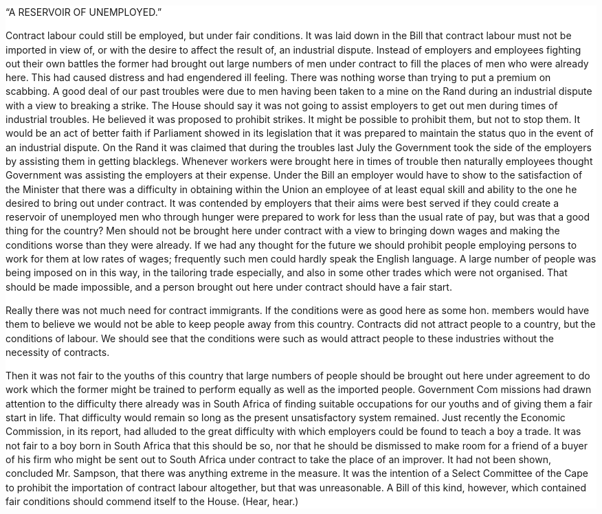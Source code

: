 
</debateSection>

<debateSection name="#a_reservoir_of_unemployed">

<heading>&#x201C;A RESERVOIR OF UNEMPLOYED.&#x201D;</heading>

<p>Contract labour could still be employed, but under fair conditions. It was laid down in the Bill that contract labour must not be imported in view of, or with the desire to affect the result of, an industrial dispute. Instead of employers and employees fighting out their own battles the former had brought out large numbers of men under contract to fill the places of men who were already here. This had caused distress and had engendered ill feeling. There was nothing worse than trying to put a premium on scabbing. A good deal of our past troubles were due to men having been taken to a mine on the Rand during an industrial dispute with a view to breaking a strike. The House should say it was not going to assist employers to get out men during times of industrial troubles. He believed it was proposed to prohibit strikes. It might be possible to prohibit them, but not to stop them. It would be an act of better faith if Parliament showed in its legislation that it was prepared to maintain the status quo in the event of an industrial dispute. On the Rand it was claimed that during the troubles last July the Government took the side of the employers by assisting them in getting blacklegs. Whenever workers were brought here in times of trouble then naturally employees thought Government was assisting the employers at their expense. Under the Bill an employer would have to show to the satisfaction of the Minister that there was a difficulty in obtaining within the Union an employee of at least equal skill and ability to the one he desired to bring out under contract. It was contended by employers that their aims were best served if they could create a reservoir of unemployed men who through hunger were prepared to work for less than the usual rate of pay, but was that a good thing for the country? Men should not be brought here under contract with a view to bringing down wages and making the conditions worse than they were already. If we had any thought for the future we should prohibit people employing persons to work for them at low rates of wages; frequently such men could hardly speak the English language. A large number of people was being imposed on in this way, in the tailoring trade especially, and also in some other trades which were not organised. That should be made impossible, and a person brought out here under contract should have a fair start.</p>

<p>Really there was not much need for contract immigrants. If the conditions were as good here as some hon. members would <span class="col_1143-1144" refersTo="page_0578"/>have them to believe we would not be able to keep people away from this country. Contracts did not attract people to a country, but the conditions of labour. We should see that the conditions were such as would attract people to these industries without the necessity of contracts.</p>

<p>Then it was not fair to the youths of this country that large numbers of people should be brought out here under agreement to do work which the former might be trained to perform equally as well as the imported people. Government Com missions had drawn attention to the difficulty there already was in South Africa of finding suitable occupations for our youths and of giving them a fair start in life. That difficulty would remain so long as the present unsatisfactory system remained. Just recently the Economic Commission, in its report, had alluded to the great difficulty with which employers could be found to teach a boy a trade. It was not fair to a boy born in South Africa that this should be so, nor that he should be dismissed to make room for a friend of a buyer of his firm who might be sent out to South Africa under contract to take the place of an improver. It had not been shown, concluded Mr. Sampson, that there was anything extreme in the measure. It was the intention of a Select Committee of the Cape to prohibit the importation of contract labour altogether, but that was unreasonable. A Bill of this kind, however, which contained fair conditions should commend itself to the House. (Hear, hear.)</p>

</debateSection>

<debateSection name="#disadvantages_of_the_bill">
